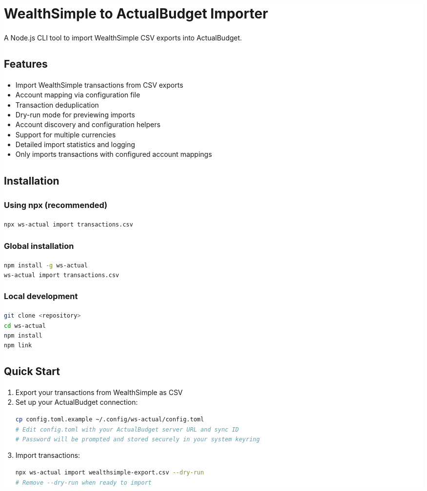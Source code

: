 # WealthSimple to ActualBudget Importer

A Node.js CLI tool to import WealthSimple CSV exports into ActualBudget.

## Features

- Import WealthSimple transactions from CSV exports
- Account mapping via configuration file
- Transaction deduplication
- Dry-run mode for previewing imports
- Account discovery and configuration helpers
- Support for multiple currencies
- Detailed import statistics and logging
- Only imports transactions with configured account mappings

## Installation

### Using npx (recommended)
```bash
npx ws-actual import transactions.csv
```

### Global installation
```bash
npm install -g ws-actual
ws-actual import transactions.csv
```

### Local development
```bash
git clone <repository>
cd ws-actual
npm install
npm link
```

## Quick Start

1. Export your transactions from WealthSimple as CSV
2. Set up your ActualBudget connection:
   ```bash
   cp config.toml.example ~/.config/ws-actual/config.toml
   # Edit config.toml with your ActualBudget server URL and sync ID
   # Password will be prompted and stored securely in your system keyring
   ```
3. Import transactions:
   ```bash
   npx ws-actual import wealthsimple-export.csv --dry-run
   # Remove --dry-run when ready to import
   ```

